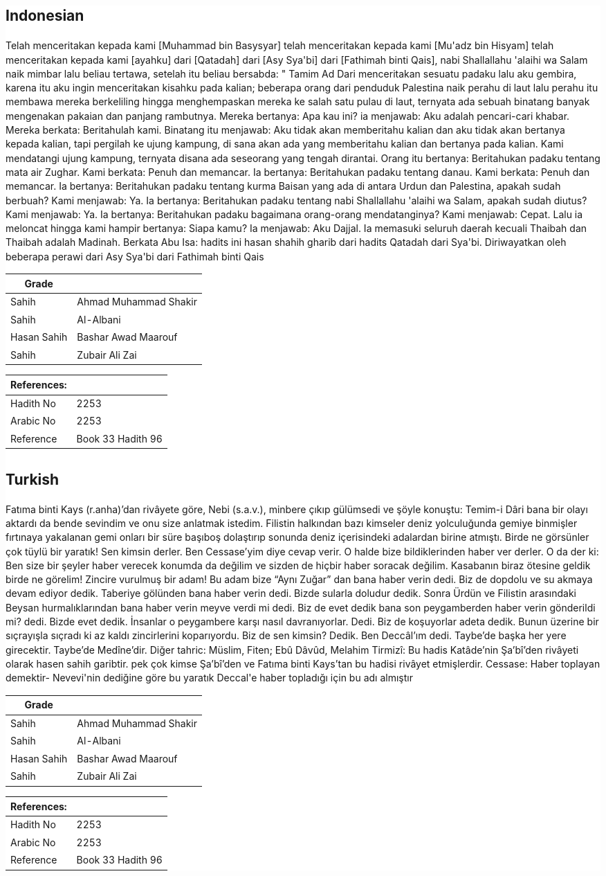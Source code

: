 ## Indonesian


<div dir="ltr" lang="id" style={{fontSize:'larger',backgroundColor:'#f8f9fa',padding:20}}>
Telah menceritakan kepada kami [Muhammad bin Basysyar] telah menceritakan kepada kami [Mu'adz bin Hisyam] telah menceritakan kepada kami [ayahku] dari [Qatadah] dari [Asy Sya'bi] dari [Fathimah binti Qais], nabi Shallallahu 'alaihi wa Salam naik mimbar lalu beliau tertawa, setelah itu beliau bersabda: " Tamim Ad Dari menceritakan sesuatu padaku lalu aku gembira, karena itu aku ingin menceritakan kisahku pada kalian; beberapa orang dari penduduk Palestina naik perahu di laut lalu perahu itu membawa mereka berkeliling hingga menghempaskan mereka ke salah satu pulau di laut, ternyata ada sebuah binatang banyak mengenakan pakaian dan panjang rambutnya. Mereka bertanya: Apa kau ini? ia menjawab: Aku adalah pencari-cari khabar. Mereka berkata: Beritahulah kami. Binatang itu menjawab: Aku tidak akan memberitahu kalian dan aku tidak akan bertanya kepada kalian, tapi pergilah ke ujung kampung, di sana akan ada yang memberitahu kalian dan bertanya pada kalian. Kami mendatangi ujung kampung, ternyata disana ada seseorang yang tengah dirantai. Orang itu bertanya: Beritahukan padaku tentang mata air Zughar. Kami berkata: Penuh dan memancar. Ia bertanya: Beritahukan padaku tentang danau. Kami berkata: Penuh dan memancar. Ia bertanya: Beritahukan padaku tentang kurma Baisan yang ada di antara Urdun dan Palestina, apakah sudah berbuah? Kami menjawab: Ya. Ia bertanya: Beritahukan padaku tentang nabi Shallallahu 'alaihi wa Salam, apakah sudah diutus? Kami menjawab: Ya. Ia bertanya: Beritahukan padaku bagaimana orang-orang mendatanginya? Kami menjawab: Cepat. Lalu ia meloncat hingga kami hampir bertanya: Siapa kamu? Ia menjawab: Aku Dajjal. Ia memasuki seluruh daerah kecuali Thaibah dan Thaibah adalah Madinah. Berkata Abu Isa: hadits ini hasan shahih gharib dari hadits Qatadah dari Sya'bi. Diriwayatkan oleh beberapa perawi dari Asy Sya'bi dari Fathimah binti Qais
</div>
<div style={{backgroundColor:'#f8f9fa',padding:20, marginBottom: 10}}><table> <thead> <tr> <th>Grade</th> <th></th> </tr> </thead> <tbody> <tr><td>Sahih</td><td>Ahmad Muhammad Shakir</td></tr><tr><td>Sahih</td><td>Al-Albani</td></tr><tr><td>Hasan Sahih</td><td>Bashar Awad Maarouf</td></tr><tr><td>Sahih</td><td>Zubair Ali Zai</td></tr></tbody></table><table> <thead> <tr> <th>References:</th> <th></th> </tr> </thead> <tbody><tr><td>Hadith No</td><td>2253</td></tr><tr><td>Arabic No</td><td>2253</td></tr><tr><td>Reference</td><td>Book 33 Hadith 96</td></tr></tbody></table></div>

## Turkish


<div dir="ltr" lang="tr" style={{fontSize:'larger',backgroundColor:'#f8f9fa',padding:20}}>
Fatıma binti Kays (r.anha)’dan rivâyete göre, Nebi (s.a.v.), minbere çıkıp gülümsedi ve şöyle konuştu: Temim-i Dâri bana bir olayı aktardı da bende sevindim ve onu size anlatmak istedim. Filistin halkından bazı kimseler deniz yolculuğunda gemiye binmişler fırtınaya yakalanan gemi onları bir süre başıboş dolaştırıp sonunda deniz içerisindeki adalardan birine atmıştı. Birde ne görsünler çok tüylü bir yaratık! Sen kimsin derler. Ben Cessase’yim diye cevap verir. O halde bize bildiklerinden haber ver derler. O da der ki: Ben size bir şeyler haber verecek konumda da değilim ve sizden de hiçbir haber soracak değilim. Kasabanın biraz ötesine geldik birde ne görelim! Zincire vurulmuş bir adam! Bu adam bize “Aynı Zuğar” dan bana haber verin dedi. Biz de dopdolu ve su akmaya devam ediyor dedik. Taberiye gölünden bana haber verin dedi. Bizde sularla doludur dedik. Sonra Ürdün ve Filistin arasındaki Beysan hurmalıklarından bana haber verin meyve verdi mi dedi. Biz de evet dedik bana son peygamberden haber verin gönderildi mi? dedi. Bizde evet dedik. İnsanlar o peygambere karşı nasıl davranıyorlar. Dedi. Biz de koşuyorlar adeta dedik. Bunun üzerine bir sıçrayışla sıçradı ki az kaldı zincirlerini koparıyordu. Biz de sen kimsin? Dedik. Ben Deccâl’ım dedi. Taybe’de başka her yere girecektir. Taybe’de Medîne’dir. Diğer tahric: Müslim, Fiten; Ebû Dâvûd, Melahim Tirmizî: Bu hadis Katâde’nin Şa’bî’den rivâyeti olarak hasen sahih garibtir. pek çok kimse Şa’bî’den ve Fatıma binti Kays’tan bu hadisi rivâyet etmişlerdir. Cessase: Haber toplayan demektir- Nevevi'nin dediğine göre bu yaratık Deccal'e haber topladığı için bu adı almıştır
</div>
<div style={{backgroundColor:'#f8f9fa',padding:20, marginBottom: 10}}><table> <thead> <tr> <th>Grade</th> <th></th> </tr> </thead> <tbody> <tr><td>Sahih</td><td>Ahmad Muhammad Shakir</td></tr><tr><td>Sahih</td><td>Al-Albani</td></tr><tr><td>Hasan Sahih</td><td>Bashar Awad Maarouf</td></tr><tr><td>Sahih</td><td>Zubair Ali Zai</td></tr></tbody></table><table> <thead> <tr> <th>References:</th> <th></th> </tr> </thead> <tbody><tr><td>Hadith No</td><td>2253</td></tr><tr><td>Arabic No</td><td>2253</td></tr><tr><td>Reference</td><td>Book 33 Hadith 96</td></tr></tbody></table></div>
